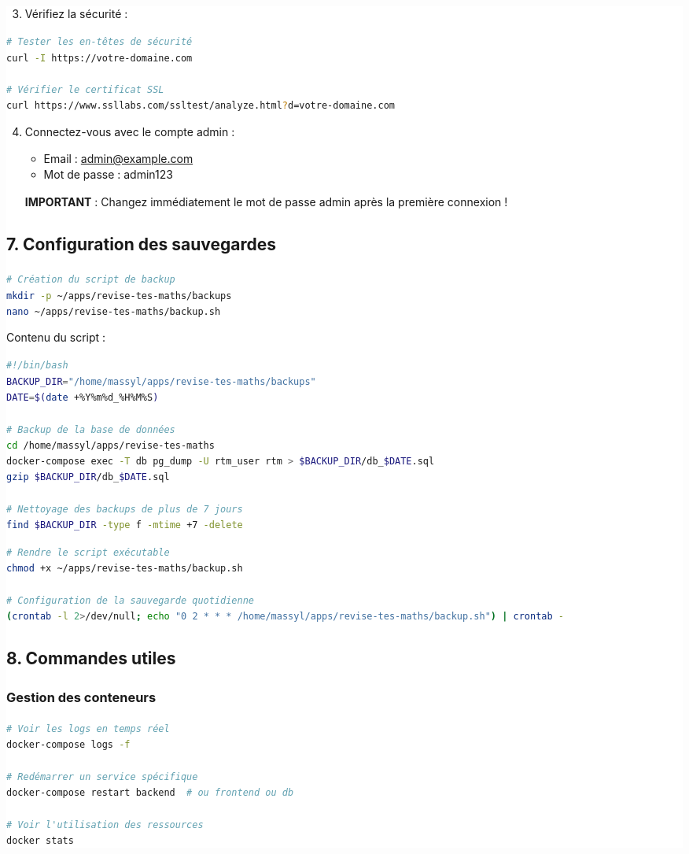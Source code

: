 3. Vérifiez la sécurité :
```bash
# Tester les en-têtes de sécurité
curl -I https://votre-domaine.com

# Vérifier le certificat SSL
curl https://www.ssllabs.com/ssltest/analyze.html?d=votre-domaine.com
```

4. Connectez-vous avec le compte admin :
   - Email : admin@example.com
   - Mot de passe : admin123
   
   **IMPORTANT** : Changez immédiatement le mot de passe admin après la première connexion !

## 7. Configuration des sauvegardes

```bash
# Création du script de backup
mkdir -p ~/apps/revise-tes-maths/backups
nano ~/apps/revise-tes-maths/backup.sh
```

Contenu du script :
```bash
#!/bin/bash
BACKUP_DIR="/home/massyl/apps/revise-tes-maths/backups"
DATE=$(date +%Y%m%d_%H%M%S)

# Backup de la base de données
cd /home/massyl/apps/revise-tes-maths
docker-compose exec -T db pg_dump -U rtm_user rtm > $BACKUP_DIR/db_$DATE.sql
gzip $BACKUP_DIR/db_$DATE.sql

# Nettoyage des backups de plus de 7 jours
find $BACKUP_DIR -type f -mtime +7 -delete
```

```bash
# Rendre le script exécutable
chmod +x ~/apps/revise-tes-maths/backup.sh

# Configuration de la sauvegarde quotidienne
(crontab -l 2>/dev/null; echo "0 2 * * * /home/massyl/apps/revise-tes-maths/backup.sh") | crontab -
```

## 8. Commandes utiles

### Gestion des conteneurs
```bash
# Voir les logs en temps réel
docker-compose logs -f

# Redémarrer un service spécifique
docker-compose restart backend  # ou frontend ou db

# Voir l'utilisation des ressources
docker stats
```

